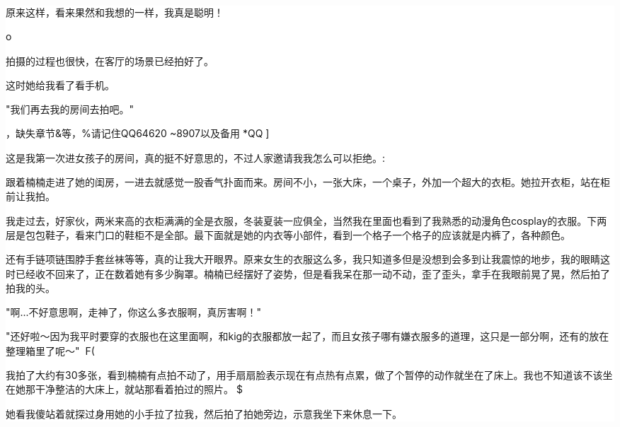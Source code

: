 



原来这样，看来果然和我想的一样，我真是聪明！

o



拍摄的过程也很快，在客厅的场景已经拍好了。







这时她给我看了看手机。







"我们再去我的房间去拍吧。"



，缺失章节&等，%请记住QQ64620 ~8907以及备用 *QQ ]



这是我第一次进女孩子的房间，真的挺不好意思的，不过人家邀请我我怎么可以拒绝。:



跟着楠楠走进了她的闺房，一进去就感觉一股香气扑面而来。房间不小，一张大床，一个桌子，外加一个超大的衣柜。她拉开衣柜，站在柜前让我拍。



我走过去，好家伙，两米来高的衣柜满满的全是衣服，冬装夏装一应俱全，当然我在里面也看到了我熟悉的动漫角色cosplay的衣服。下两层是包包鞋子，看来门口的鞋柜不是全部。最下面就是她的内衣等小部件，看到一个格子一个格子的应该就是内裤了，各种颜色。





还有手链项链围脖手套丝袜等等，真的让我大开眼界。原来女生的衣服这么多，我只知道多但是没想到会多到让我震惊的地步，我的眼睛这时已经收不回来了，正在数着她有多少胸罩。楠楠已经摆好了姿势，但是看我呆在那一动不动，歪了歪头，拿手在我眼前晃了晃，然后拍了拍我的头。





"啊...不好意思啊，走神了，你这么多衣服啊，真厉害啊！"







"还好啦～因为我平时要穿的衣服也在这里面啊，和kig的衣服都放一起了，而且女孩子哪有嫌衣服多的道理，这只是一部分啊，还有的放在整理箱里了呢～"  F(





我拍了大约有30多张，看到楠楠有点拍不动了，用手扇扇脸表示现在有点热有点累，做了个暂停的动作就坐在了床上。我也不知道该不该坐在她那干净整洁的大床上，就站那看着拍过的照片。 $







她看我傻站着就探过身用她的小手拉了拉我，然后拍了拍她旁边，示意我坐下来休息一下。
